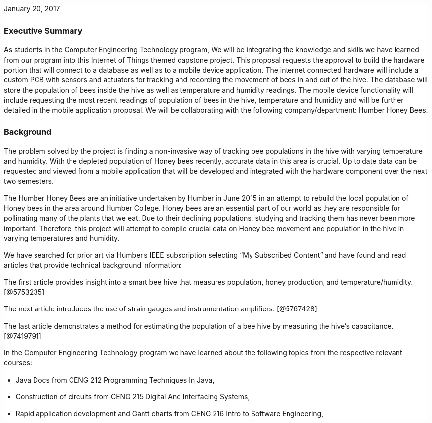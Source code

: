 January 20, 2017

### **Executive Summary**

As students in the Computer Engineering Technology program, We will be
integrating the knowledge and skills we have learned from our program into this
Internet of Things themed capstone project. This proposal requests the approval
to build the hardware portion that will connect to a database as well as to a
mobile device application. The internet connected hardware will include a custom
PCB with sensors and actuators for tracking and recording the movement of bees
in and out of the hive. The database will store the population of bees inside
the hive as well as temperature and humidity readings. The mobile device
functionality will include requesting the most recent readings of population of
bees in the hive, temperature and humidity and will be further detailed in the
mobile application proposal. We will be collaborating with the following
company/department: Humber Honey Bees.

### **Background**

The problem solved by the project is finding a non-invasive way of tracking bee
populations in the hive with varying temperature and humidity. With the depleted
population of Honey bees recently, accurate data in this area is crucial. Up to
date data can be requested and viewed from a mobile application that will be
developed and integrated with the hardware component over the next two
semesters.

The Humber Honey Bees are an initiative undertaken by Humber in June 2015 in an
attempt to rebuild the local population of Honey bees in the area around Humber
College. Honey bees are an essential part of our world as they are responsible
for pollinating many of the plants that we eat. Due to their declining
populations, studying and tracking them has never been more important.
Therefore, this project will attempt to compile crucial data on Honey bee
movement and population in the hive in varying temperatures and humidity.

We have searched for prior art via Humber’s IEEE subscription selecting “My
Subscribed Content” and have found and read articles that provide technical
background information:

The first article provides insight into a smart bee hive that measures
population, honey production, and temperature/humidity. [@5753235]

The next article introduces the use of strain gauges and instrumentation
amplifiers. [@5767428]

The last article demonstrates a method for estimating the population of a bee
hive by measuring the hive’s capacitance. [@7419791]

In the Computer Engineering Technology program we have learned about the
following topics from the respective relevant courses:

-   Java Docs from CENG 212 Programming Techniques In Java,

-   Construction of circuits from CENG 215 Digital And Interfacing Systems,

-   Rapid application development and Gantt charts from CENG 216 Intro to
    Software Engineering,
